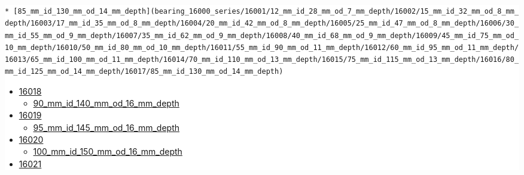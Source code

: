     * [85_mm_id_130_mm_od_14_mm_depth](bearing_16000_series/16001/12_mm_id_28_mm_od_7_mm_depth/16002/15_mm_id_32_mm_od_8_mm_depth/16003/17_mm_id_35_mm_od_8_mm_depth/16004/20_mm_id_42_mm_od_8_mm_depth/16005/25_mm_id_47_mm_od_8_mm_depth/16006/30_mm_id_55_mm_od_9_mm_depth/16007/35_mm_id_62_mm_od_9_mm_depth/16008/40_mm_id_68_mm_od_9_mm_depth/16009/45_mm_id_75_mm_od_10_mm_depth/16010/50_mm_id_80_mm_od_10_mm_depth/16011/55_mm_id_90_mm_od_11_mm_depth/16012/60_mm_id_95_mm_od_11_mm_depth/16013/65_mm_id_100_mm_od_11_mm_depth/16014/70_mm_id_110_mm_od_13_mm_depth/16015/75_mm_id_115_mm_od_13_mm_depth/16016/80_mm_id_125_mm_od_14_mm_depth/16017/85_mm_id_130_mm_od_14_mm_depth)
  * [16018](bearing_16000_series/16001/12_mm_id_28_mm_od_7_mm_depth/16002/15_mm_id_32_mm_od_8_mm_depth/16003/17_mm_id_35_mm_od_8_mm_depth/16004/20_mm_id_42_mm_od_8_mm_depth/16005/25_mm_id_47_mm_od_8_mm_depth/16006/30_mm_id_55_mm_od_9_mm_depth/16007/35_mm_id_62_mm_od_9_mm_depth/16008/40_mm_id_68_mm_od_9_mm_depth/16009/45_mm_id_75_mm_od_10_mm_depth/16010/50_mm_id_80_mm_od_10_mm_depth/16011/55_mm_id_90_mm_od_11_mm_depth/16012/60_mm_id_95_mm_od_11_mm_depth/16013/65_mm_id_100_mm_od_11_mm_depth/16014/70_mm_id_110_mm_od_13_mm_depth/16015/75_mm_id_115_mm_od_13_mm_depth/16016/80_mm_id_125_mm_od_14_mm_depth/16017/85_mm_id_130_mm_od_14_mm_depth/16018)
    * [90_mm_id_140_mm_od_16_mm_depth](bearing_16000_series/16001/12_mm_id_28_mm_od_7_mm_depth/16002/15_mm_id_32_mm_od_8_mm_depth/16003/17_mm_id_35_mm_od_8_mm_depth/16004/20_mm_id_42_mm_od_8_mm_depth/16005/25_mm_id_47_mm_od_8_mm_depth/16006/30_mm_id_55_mm_od_9_mm_depth/16007/35_mm_id_62_mm_od_9_mm_depth/16008/40_mm_id_68_mm_od_9_mm_depth/16009/45_mm_id_75_mm_od_10_mm_depth/16010/50_mm_id_80_mm_od_10_mm_depth/16011/55_mm_id_90_mm_od_11_mm_depth/16012/60_mm_id_95_mm_od_11_mm_depth/16013/65_mm_id_100_mm_od_11_mm_depth/16014/70_mm_id_110_mm_od_13_mm_depth/16015/75_mm_id_115_mm_od_13_mm_depth/16016/80_mm_id_125_mm_od_14_mm_depth/16017/85_mm_id_130_mm_od_14_mm_depth/16018/90_mm_id_140_mm_od_16_mm_depth)
  * [16019](bearing_16000_series/16001/12_mm_id_28_mm_od_7_mm_depth/16002/15_mm_id_32_mm_od_8_mm_depth/16003/17_mm_id_35_mm_od_8_mm_depth/16004/20_mm_id_42_mm_od_8_mm_depth/16005/25_mm_id_47_mm_od_8_mm_depth/16006/30_mm_id_55_mm_od_9_mm_depth/16007/35_mm_id_62_mm_od_9_mm_depth/16008/40_mm_id_68_mm_od_9_mm_depth/16009/45_mm_id_75_mm_od_10_mm_depth/16010/50_mm_id_80_mm_od_10_mm_depth/16011/55_mm_id_90_mm_od_11_mm_depth/16012/60_mm_id_95_mm_od_11_mm_depth/16013/65_mm_id_100_mm_od_11_mm_depth/16014/70_mm_id_110_mm_od_13_mm_depth/16015/75_mm_id_115_mm_od_13_mm_depth/16016/80_mm_id_125_mm_od_14_mm_depth/16017/85_mm_id_130_mm_od_14_mm_depth/16018/90_mm_id_140_mm_od_16_mm_depth/16019)
    * [95_mm_id_145_mm_od_16_mm_depth](bearing_16000_series/16001/12_mm_id_28_mm_od_7_mm_depth/16002/15_mm_id_32_mm_od_8_mm_depth/16003/17_mm_id_35_mm_od_8_mm_depth/16004/20_mm_id_42_mm_od_8_mm_depth/16005/25_mm_id_47_mm_od_8_mm_depth/16006/30_mm_id_55_mm_od_9_mm_depth/16007/35_mm_id_62_mm_od_9_mm_depth/16008/40_mm_id_68_mm_od_9_mm_depth/16009/45_mm_id_75_mm_od_10_mm_depth/16010/50_mm_id_80_mm_od_10_mm_depth/16011/55_mm_id_90_mm_od_11_mm_depth/16012/60_mm_id_95_mm_od_11_mm_depth/16013/65_mm_id_100_mm_od_11_mm_depth/16014/70_mm_id_110_mm_od_13_mm_depth/16015/75_mm_id_115_mm_od_13_mm_depth/16016/80_mm_id_125_mm_od_14_mm_depth/16017/85_mm_id_130_mm_od_14_mm_depth/16018/90_mm_id_140_mm_od_16_mm_depth/16019/95_mm_id_145_mm_od_16_mm_depth)
  * [16020](bearing_16000_series/16001/12_mm_id_28_mm_od_7_mm_depth/16002/15_mm_id_32_mm_od_8_mm_depth/16003/17_mm_id_35_mm_od_8_mm_depth/16004/20_mm_id_42_mm_od_8_mm_depth/16005/25_mm_id_47_mm_od_8_mm_depth/16006/30_mm_id_55_mm_od_9_mm_depth/16007/35_mm_id_62_mm_od_9_mm_depth/16008/40_mm_id_68_mm_od_9_mm_depth/16009/45_mm_id_75_mm_od_10_mm_depth/16010/50_mm_id_80_mm_od_10_mm_depth/16011/55_mm_id_90_mm_od_11_mm_depth/16012/60_mm_id_95_mm_od_11_mm_depth/16013/65_mm_id_100_mm_od_11_mm_depth/16014/70_mm_id_110_mm_od_13_mm_depth/16015/75_mm_id_115_mm_od_13_mm_depth/16016/80_mm_id_125_mm_od_14_mm_depth/16017/85_mm_id_130_mm_od_14_mm_depth/16018/90_mm_id_140_mm_od_16_mm_depth/16019/95_mm_id_145_mm_od_16_mm_depth/16020)
    * [100_mm_id_150_mm_od_16_mm_depth](bearing_16000_series/16001/12_mm_id_28_mm_od_7_mm_depth/16002/15_mm_id_32_mm_od_8_mm_depth/16003/17_mm_id_35_mm_od_8_mm_depth/16004/20_mm_id_42_mm_od_8_mm_depth/16005/25_mm_id_47_mm_od_8_mm_depth/16006/30_mm_id_55_mm_od_9_mm_depth/16007/35_mm_id_62_mm_od_9_mm_depth/16008/40_mm_id_68_mm_od_9_mm_depth/16009/45_mm_id_75_mm_od_10_mm_depth/16010/50_mm_id_80_mm_od_10_mm_depth/16011/55_mm_id_90_mm_od_11_mm_depth/16012/60_mm_id_95_mm_od_11_mm_depth/16013/65_mm_id_100_mm_od_11_mm_depth/16014/70_mm_id_110_mm_od_13_mm_depth/16015/75_mm_id_115_mm_od_13_mm_depth/16016/80_mm_id_125_mm_od_14_mm_depth/16017/85_mm_id_130_mm_od_14_mm_depth/16018/90_mm_id_140_mm_od_16_mm_depth/16019/95_mm_id_145_mm_od_16_mm_depth/16020/100_mm_id_150_mm_od_16_mm_depth)
  * [16021](bearing_16000_series/16001/12_mm_id_28_mm_od_7_mm_depth/16002/15_mm_id_32_mm_od_8_mm_depth/16003/17_mm_id_35_mm_od_8_mm_depth/16004/20_mm_id_42_mm_od_8_mm_depth/16005/25_mm_id_47_mm_od_8_mm_depth/16006/30_mm_id_55_mm_od_9_mm_depth/16007/35_mm_id_62_mm_od_9_mm_depth/16008/40_mm_id_68_mm_od_9_mm_depth/16009/45_mm_id_75_mm_od_10_mm_depth/16010/50_mm_id_80_mm_od_10_mm_depth/16011/55_mm_id_90_mm_od_11_mm_depth/16012/60_mm_id_95_mm_od_11_mm_depth/16013/65_mm_id_100_mm_od_11_mm_depth/16014/70_mm_id_110_mm_od_13_mm_depth/16015/75_mm_id_115_mm_od_13_mm_depth/16016/80_mm_id_125_mm_od_14_mm_depth/16017/85_mm_id_130_mm_od_14_mm_depth/16018/90_mm_id_140_mm_od_16_mm_depth/16019/95_mm_id_145_mm_od_16_mm_depth/16020/100_mm_id_150_mm_od_16_mm_depth/16021)